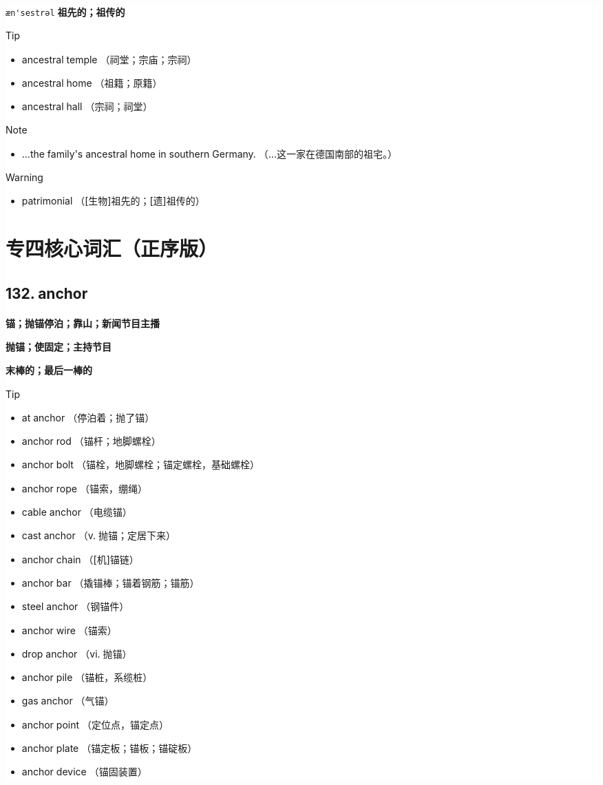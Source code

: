 `æn'sestrəl`  **祖先的；祖传的**

> [!TIP]
>
> - ancestral temple （祠堂；宗庙；宗祠）
>
> - ancestral home （祖籍；原籍）
>
> - ancestral hall （宗祠；祠堂）
>

> [!NOTE]
>
> - ...the family's ancestral home in southern Germany. （…这一家在德国南部的祖宅。）
>

> [!WARNING]
>
> - patrimonial （[生物]祖先的；[遗]祖传的）
>

# 专四核心词汇（正序版）

## 132. anchor

**锚；抛锚停泊；靠山；新闻节目主播**

**抛锚；使固定；主持节目**

**末棒的；最后一棒的**

> [!TIP]
>
> - at anchor （停泊着；抛了锚）
>
> - anchor rod （锚杆；地脚螺栓）
>
> - anchor bolt （锚栓，地脚螺栓；锚定螺栓，基础螺栓）
>
> - anchor rope （锚索，绷绳）
>
> - cable anchor （电缆锚）
>
> - cast anchor （v. 抛锚；定居下来）
>
> - anchor chain （[机]锚链）
>
> - anchor bar （撬锚棒；锚着钢筋；锚筋）
>
> - steel anchor （钢锚件）
>
> - anchor wire （锚索）
>
> - drop anchor （vi. 抛锚）
>
> - anchor pile （锚桩，系缆桩）
>
> - gas anchor （气锚）
>
> - anchor point （定位点，锚定点）
>
> - anchor plate （锚定板；锚板；锚碇板）
>
> - anchor device （锚固装置）
>